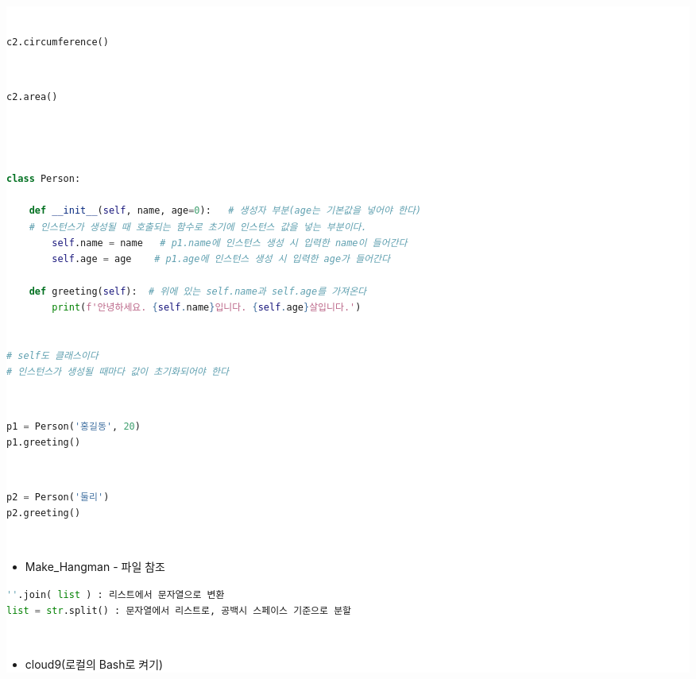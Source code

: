 ​ 

```python
c2.circumference()
```
​ 


```python
c2.area()
```


​ 

​ 


```python
class Person:
    
    def __init__(self, name, age=0):   # 생성자 부분(age는 기본값을 넣어야 한다)
    # 인스턴스가 생성될 때 호출되는 함수로 초기에 인스턴스 값을 넣는 부분이다.
        self.name = name   # p1.name에 인스턴스 생성 시 입력한 name이 들어간다
        self.age = age    # p1.age에 인스턴스 생성 시 입력한 age가 들어간다
    
    def greeting(self):  # 위에 있는 self.name과 self.age를 가져온다
        print(f'안녕하세요. {self.name}입니다. {self.age}살입니다.')  
        
        
# self도 클래스이다
# 인스턴스가 생성될 때마다 값이 초기화되어야 한다
```
​ 


```python
p1 = Person('홍길동', 20)
p1.greeting()
```

​ 

```python
p2 = Person('둘리')
p2.greeting()
```

​ 

* Make_Hangman - 파일 참조

```python
''.join( list ) : 리스트에서 문자열으로 변환
list = str.split() : 문자열에서 리스트로, 공백시 스페이스 기준으로 분할
```


​ 


* cloud9(로컬의 Bash로 켜기)
